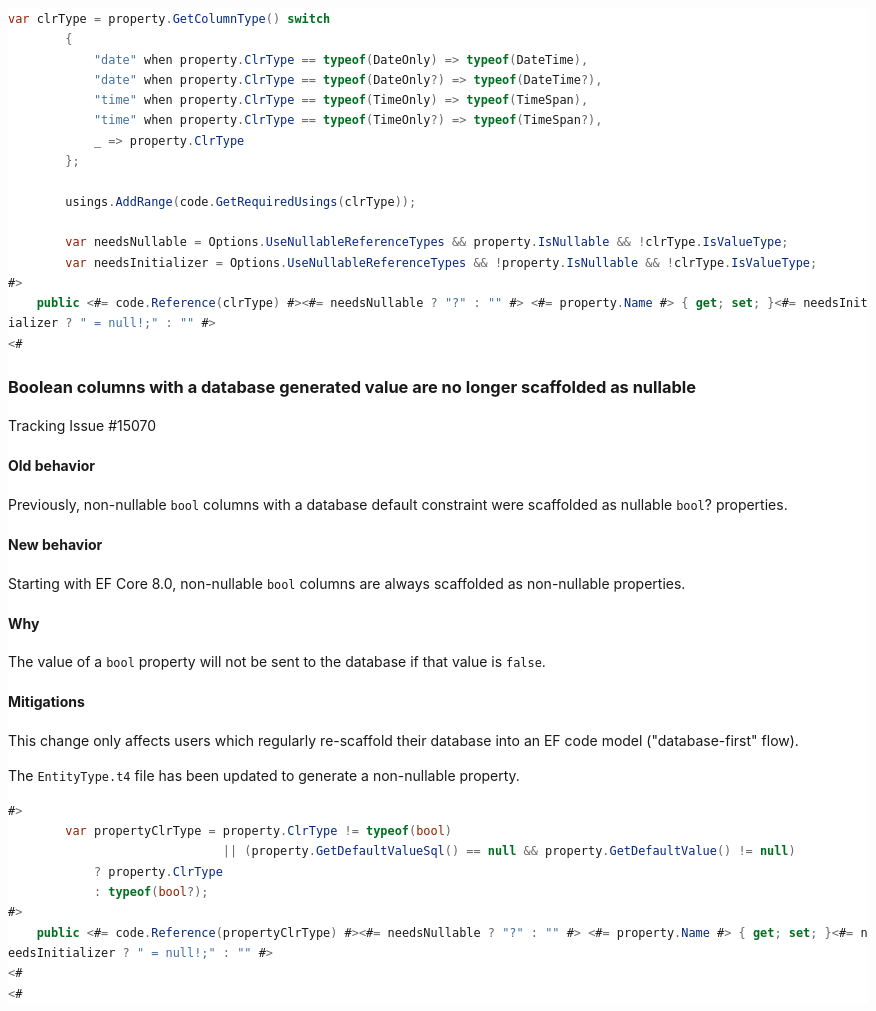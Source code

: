 ```c#
var clrType = property.GetColumnType() switch
        {
            "date" when property.ClrType == typeof(DateOnly) => typeof(DateTime),
            "date" when property.ClrType == typeof(DateOnly?) => typeof(DateTime?),
            "time" when property.ClrType == typeof(TimeOnly) => typeof(TimeSpan),
            "time" when property.ClrType == typeof(TimeOnly?) => typeof(TimeSpan?),
            _ => property.ClrType
        };

        usings.AddRange(code.GetRequiredUsings(clrType));

        var needsNullable = Options.UseNullableReferenceTypes && property.IsNullable && !clrType.IsValueType;
        var needsInitializer = Options.UseNullableReferenceTypes && !property.IsNullable && !clrType.IsValueType;
#>
    public <#= code.Reference(clrType) #><#= needsNullable ? "?" : "" #> <#= property.Name #> { get; set; }<#= needsInitializer ? " = null!;" : "" #>
<#
```



### Boolean columns with a database generated value are no longer scaffolded as nullable

Tracking Issue #15070

#### Old behavior

Previously, non-nullable ```bool``` columns with a database default constraint were scaffolded as nullable ```bool```? properties.

#### New behavior

Starting with EF Core 8.0, non-nullable ```bool``` columns are always scaffolded as non-nullable properties.

#### Why

The value of a ```bool``` property will not be sent to the database if that value is ```false```.

#### Mitigations

This change only affects users which regularly re-scaffold their database into an EF code model ("database-first" flow).

The ```EntityType.t4``` file has been updated to generate a non-nullable property.

```c#
#>
        var propertyClrType = property.ClrType != typeof(bool)
                              || (property.GetDefaultValueSql() == null && property.GetDefaultValue() != null)
            ? property.ClrType
            : typeof(bool?);
#>
    public <#= code.Reference(propertyClrType) #><#= needsNullable ? "?" : "" #> <#= property.Name #> { get; set; }<#= needsInitializer ? " = null!;" : "" #>
<#
<#
```
